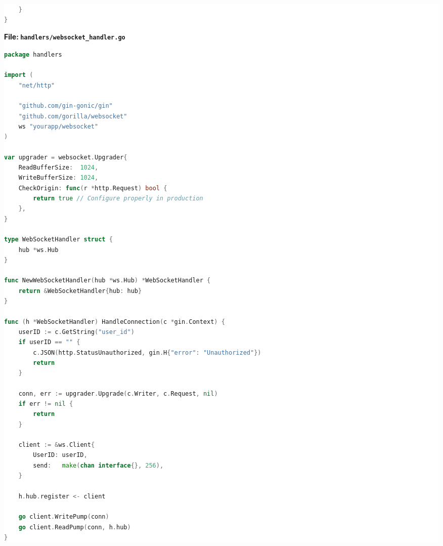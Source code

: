```go
    }
}
```

**File: `handlers/websocket_handler.go`**

```go
package handlers

import (
    "net/http"

    "github.com/gin-gonic/gin"
    "github.com/gorilla/websocket"
    ws "yourapp/websocket"
)

var upgrader = websocket.Upgrader{
    ReadBufferSize:  1024,
    WriteBufferSize: 1024,
    CheckOrigin: func(r *http.Request) bool {
        return true // Configure properly in production
    },
}

type WebSocketHandler struct {
    hub *ws.Hub
}

func NewWebSocketHandler(hub *ws.Hub) *WebSocketHandler {
    return &WebSocketHandler{hub: hub}
}

func (h *WebSocketHandler) HandleConnection(c *gin.Context) {
    userID := c.GetString("user_id")
    if userID == "" {
        c.JSON(http.StatusUnauthorized, gin.H{"error": "Unauthorized"})
        return
    }

    conn, err := upgrader.Upgrade(c.Writer, c.Request, nil)
    if err != nil {
        return
    }

    client := &ws.Client{
        UserID: userID,
        send:   make(chan interface{}, 256),
    }

    h.hub.register <- client

    go client.WritePump(conn)
    go client.ReadPump(conn, h.hub)
}
```
